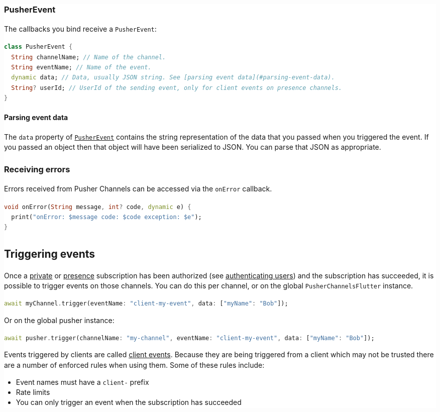 ### PusherEvent

The callbacks you bind receive a `PusherEvent`:

```dart
class PusherEvent {
  String channelName; // Name of the channel.
  String eventName; // Name of the event.
  dynamic data; // Data, usually JSON string. See [parsing event data](#parsing-event-data).
  String? userId; // UserId of the sending event, only for client events on presence channels.
}
```

#### Parsing event data

The `data` property of [`PusherEvent`](#pusherevent) contains the string representation of the data that you passed when you triggered the event. If you passed an object then that object will have been serialized to JSON. You can parse that JSON as appropriate.

### Receiving errors

Errors received from Pusher Channels can be accessed via the `onError` callback.

```dart
void onError(String message, int? code, dynamic e) {
  print("onError: $message code: $code exception: $e");
}
```

## Triggering events

Once a [private](https://pusher.com/docs/channels/using_channels/private-channels) or [presence](https://pusher.com/docs/channels/using_channels/presence-channels) subscription has been authorized (see [authenticating users](https://pusher.com/docs/channels/server_api/authenticating-users)) and the subscription has succeeded, it is possible to trigger events on those channels. You can do this per channel, or
on the global `PusherChannelsFlutter` instance.

```dart
await myChannel.trigger(eventName: "client-my-event", data: ["myName": "Bob"]);
```

Or on the global pusher instance:

```dart
await pusher.trigger(channelName: "my-channel", eventName: "client-my-event", data: ["myName": "Bob"]);
```

Events triggered by clients are called [client events](https://pusher.com/docs/channels/using_channels/events#triggering-client-events). Because they are being triggered from a client which may not be trusted there are a number of enforced rules when using them. Some of these rules include:

- Event names must have a `client-` prefix
- Rate limits
- You can only trigger an event when the subscription has succeeded
